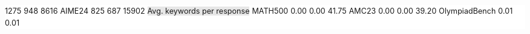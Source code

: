 <td class="ltx_td ltx_align_center" id="S5.T4.6.1.5.5.2"><span class="ltx_text" id="S5.T4.6.1.5.5.2.1" style="font-size:90%;">1275</span></td>
<td class="ltx_td ltx_align_center" id="S5.T4.6.1.5.5.3"><span class="ltx_text" id="S5.T4.6.1.5.5.3.1" style="font-size:90%;">948</span></td>
<td class="ltx_td ltx_align_center" id="S5.T4.6.1.5.5.4"><span class="ltx_text" id="S5.T4.6.1.5.5.4.1" style="font-size:90%;">8616</span></td>
</tr>
<tr class="ltx_tr" id="S5.T4.6.1.6.6">
<th class="ltx_td ltx_align_left ltx_th ltx_th_row" id="S5.T4.6.1.6.6.1"><span class="ltx_text" id="S5.T4.6.1.6.6.1.1" style="font-size:90%;">AIME24</span></th>
<td class="ltx_td ltx_align_center" id="S5.T4.6.1.6.6.2"><span class="ltx_text" id="S5.T4.6.1.6.6.2.1" style="font-size:90%;">825</span></td>
<td class="ltx_td ltx_align_center" id="S5.T4.6.1.6.6.3"><span class="ltx_text" id="S5.T4.6.1.6.6.3.1" style="font-size:90%;">687</span></td>
<td class="ltx_td ltx_align_center" id="S5.T4.6.1.6.6.4"><span class="ltx_text" id="S5.T4.6.1.6.6.4.1" style="font-size:90%;">15902</span></td>
</tr>
<tr class="ltx_tr" id="S5.T4.6.1.7.7" style="background-color:#E6E6E6;">
<th class="ltx_td ltx_align_left ltx_th ltx_th_row ltx_border_t" colspan="4" id="S5.T4.6.1.7.7.1"><span class="ltx_text ltx_font_italic" id="S5.T4.6.1.7.7.1.1" style="font-size:90%;background-color:#E6E6E6;">Avg. keywords per response</span></th>
</tr>
<tr class="ltx_tr" id="S5.T4.6.1.8.8">
<th class="ltx_td ltx_align_left ltx_th ltx_th_row" id="S5.T4.6.1.8.8.1"><span class="ltx_text" id="S5.T4.6.1.8.8.1.1" style="font-size:90%;">MATH500</span></th>
<td class="ltx_td ltx_align_center" id="S5.T4.6.1.8.8.2"><span class="ltx_text" id="S5.T4.6.1.8.8.2.1" style="font-size:90%;">0.00</span></td>
<td class="ltx_td ltx_align_center" id="S5.T4.6.1.8.8.3"><span class="ltx_text" id="S5.T4.6.1.8.8.3.1" style="font-size:90%;">0.00</span></td>
<td class="ltx_td ltx_align_center" id="S5.T4.6.1.8.8.4"><span class="ltx_text" id="S5.T4.6.1.8.8.4.1" style="font-size:90%;">41.75</span></td>
</tr>
<tr class="ltx_tr" id="S5.T4.6.1.9.9">
<th class="ltx_td ltx_align_left ltx_th ltx_th_row" id="S5.T4.6.1.9.9.1"><span class="ltx_text" id="S5.T4.6.1.9.9.1.1" style="font-size:90%;">AMC23</span></th>
<td class="ltx_td ltx_align_center" id="S5.T4.6.1.9.9.2"><span class="ltx_text" id="S5.T4.6.1.9.9.2.1" style="font-size:90%;">0.00</span></td>
<td class="ltx_td ltx_align_center" id="S5.T4.6.1.9.9.3"><span class="ltx_text" id="S5.T4.6.1.9.9.3.1" style="font-size:90%;">0.00</span></td>
<td class="ltx_td ltx_align_center" id="S5.T4.6.1.9.9.4"><span class="ltx_text" id="S5.T4.6.1.9.9.4.1" style="font-size:90%;">39.20</span></td>
</tr>
<tr class="ltx_tr" id="S5.T4.6.1.10.10">
<th class="ltx_td ltx_align_left ltx_th ltx_th_row" id="S5.T4.6.1.10.10.1"><span class="ltx_text" id="S5.T4.6.1.10.10.1.1" style="font-size:90%;">OlympiadBench</span></th>
<td class="ltx_td ltx_align_center" id="S5.T4.6.1.10.10.2"><span class="ltx_text" id="S5.T4.6.1.10.10.2.1" style="font-size:90%;">0.01</span></td>
<td class="ltx_td ltx_align_center" id="S5.T4.6.1.10.10.3"><span class="ltx_text" id="S5.T4.6.1.10.10.3.1" style="font-size:90%;">0.01</span></td>
